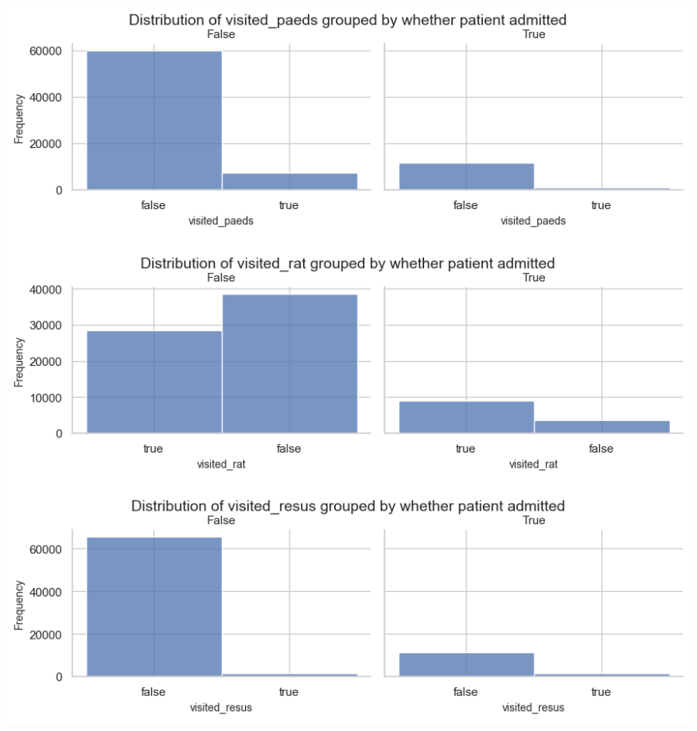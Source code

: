 


    
![png](3_Explore_the_datasets_files/3_Explore_the_datasets_35_3.png)
    



    
![png](3_Explore_the_datasets_files/3_Explore_the_datasets_35_4.png)
    



    
![png](3_Explore_the_datasets_files/3_Explore_the_datasets_35_5.png)
    